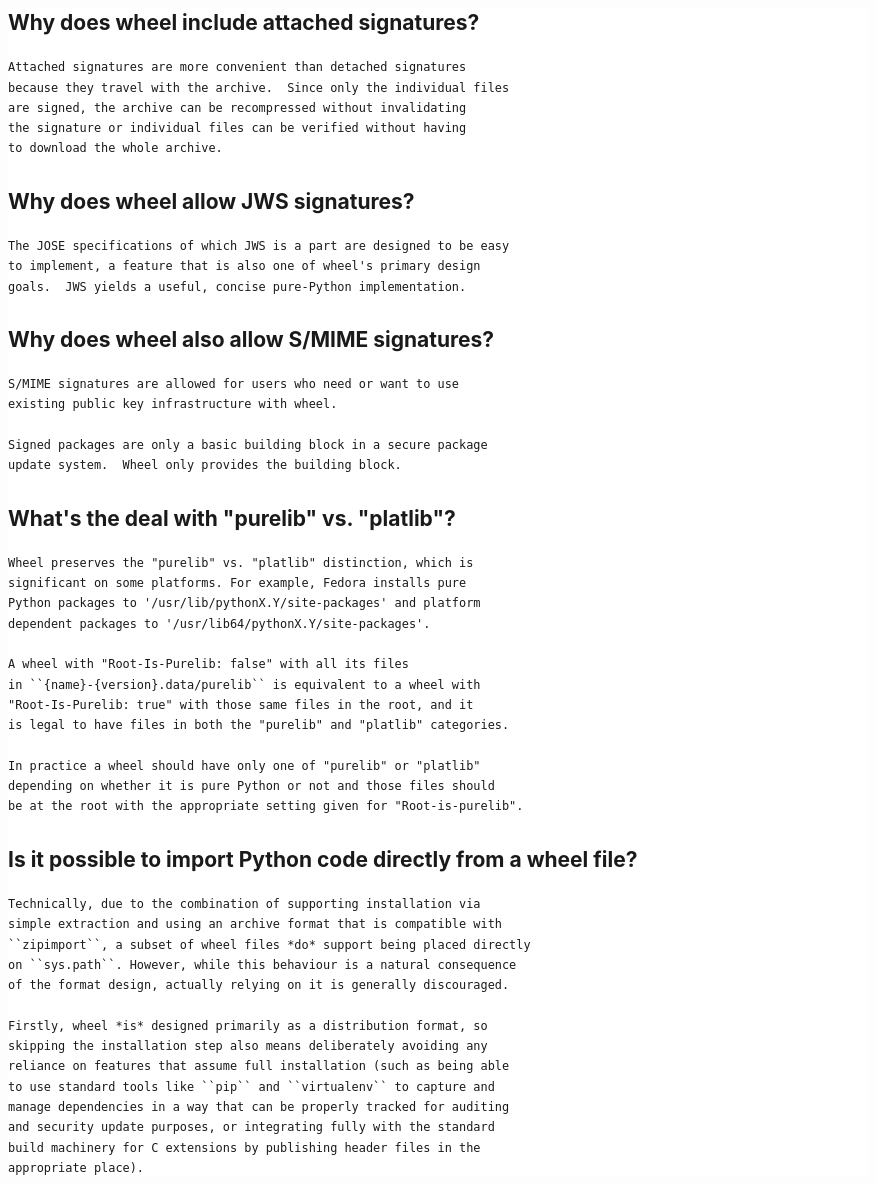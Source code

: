 
Why does wheel include attached signatures?
-------------------------------------------

    Attached signatures are more convenient than detached signatures
    because they travel with the archive.  Since only the individual files
    are signed, the archive can be recompressed without invalidating
    the signature or individual files can be verified without having
    to download the whole archive.


Why does wheel allow JWS signatures?
------------------------------------

    The JOSE specifications of which JWS is a part are designed to be easy
    to implement, a feature that is also one of wheel's primary design
    goals.  JWS yields a useful, concise pure-Python implementation.


Why does wheel also allow S/MIME signatures?
--------------------------------------------

    S/MIME signatures are allowed for users who need or want to use
    existing public key infrastructure with wheel.

    Signed packages are only a basic building block in a secure package
    update system.  Wheel only provides the building block.


What's the deal with "purelib" vs. "platlib"?
---------------------------------------------

    Wheel preserves the "purelib" vs. "platlib" distinction, which is
    significant on some platforms. For example, Fedora installs pure
    Python packages to '/usr/lib/pythonX.Y/site-packages' and platform
    dependent packages to '/usr/lib64/pythonX.Y/site-packages'.

    A wheel with "Root-Is-Purelib: false" with all its files
    in ``{name}-{version}.data/purelib`` is equivalent to a wheel with
    "Root-Is-Purelib: true" with those same files in the root, and it
    is legal to have files in both the "purelib" and "platlib" categories.

    In practice a wheel should have only one of "purelib" or "platlib"
    depending on whether it is pure Python or not and those files should
    be at the root with the appropriate setting given for "Root-is-purelib".


Is it possible to import Python code directly from a wheel file?
----------------------------------------------------------------

    Technically, due to the combination of supporting installation via
    simple extraction and using an archive format that is compatible with
    ``zipimport``, a subset of wheel files *do* support being placed directly
    on ``sys.path``. However, while this behaviour is a natural consequence
    of the format design, actually relying on it is generally discouraged.

    Firstly, wheel *is* designed primarily as a distribution format, so
    skipping the installation step also means deliberately avoiding any
    reliance on features that assume full installation (such as being able
    to use standard tools like ``pip`` and ``virtualenv`` to capture and
    manage dependencies in a way that can be properly tracked for auditing
    and security update purposes, or integrating fully with the standard
    build machinery for C extensions by publishing header files in the
    appropriate place).
